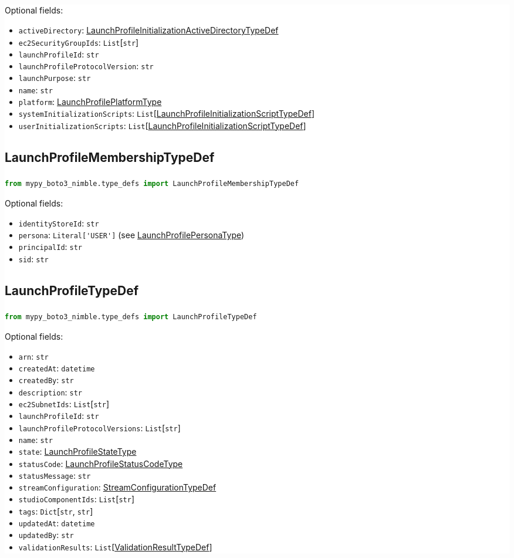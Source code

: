 Optional fields:

- `activeDirectory`:
  [LaunchProfileInitializationActiveDirectoryTypeDef](./type_defs.md#launchprofileinitializationactivedirectorytypedef)
- `ec2SecurityGroupIds`: `List`\[`str`\]
- `launchProfileId`: `str`
- `launchProfileProtocolVersion`: `str`
- `launchPurpose`: `str`
- `name`: `str`
- `platform`:
  [LaunchProfilePlatformType](./literals.md#launchprofileplatformtype)
- `systemInitializationScripts`:
  `List`\[[LaunchProfileInitializationScriptTypeDef](./type_defs.md#launchprofileinitializationscripttypedef)\]
- `userInitializationScripts`:
  `List`\[[LaunchProfileInitializationScriptTypeDef](./type_defs.md#launchprofileinitializationscripttypedef)\]

<a id="launchprofilemembershiptypedef"></a>

## LaunchProfileMembershipTypeDef

```python
from mypy_boto3_nimble.type_defs import LaunchProfileMembershipTypeDef
```

Optional fields:

- `identityStoreId`: `str`
- `persona`: `Literal['USER']` (see
  [LaunchProfilePersonaType](./literals.md#launchprofilepersonatype))
- `principalId`: `str`
- `sid`: `str`

<a id="launchprofiletypedef"></a>

## LaunchProfileTypeDef

```python
from mypy_boto3_nimble.type_defs import LaunchProfileTypeDef
```

Optional fields:

- `arn`: `str`
- `createdAt`: `datetime`
- `createdBy`: `str`
- `description`: `str`
- `ec2SubnetIds`: `List`\[`str`\]
- `launchProfileId`: `str`
- `launchProfileProtocolVersions`: `List`\[`str`\]
- `name`: `str`
- `state`: [LaunchProfileStateType](./literals.md#launchprofilestatetype)
- `statusCode`:
  [LaunchProfileStatusCodeType](./literals.md#launchprofilestatuscodetype)
- `statusMessage`: `str`
- `streamConfiguration`:
  [StreamConfigurationTypeDef](./type_defs.md#streamconfigurationtypedef)
- `studioComponentIds`: `List`\[`str`\]
- `tags`: `Dict`\[`str`, `str`\]
- `updatedAt`: `datetime`
- `updatedBy`: `str`
- `validationResults`:
  `List`\[[ValidationResultTypeDef](./type_defs.md#validationresulttypedef)\]
